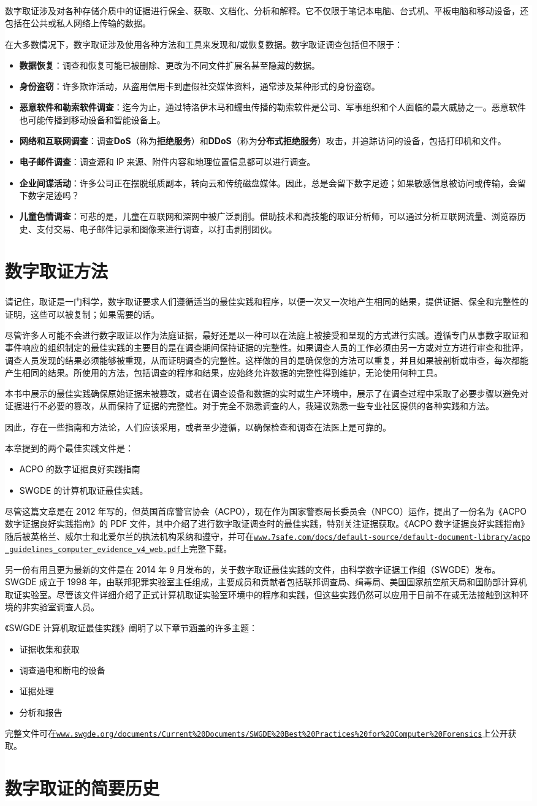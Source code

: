 数字取证涉及对各种存储介质中的证据进行保全、获取、文档化、分析和解释。它不仅限于笔记本电脑、台式机、平板电脑和移动设备，还包括在公共或私人网络上传输的数据。

在大多数情况下，数字取证涉及使用各种方法和工具来发现和/或恢复数据。数字取证调查包括但不限于：

+   **数据恢复**：调查和恢复可能已被删除、更改为不同文件扩展名甚至隐藏的数据。

+   **身份盗窃**：许多欺诈活动，从盗用信用卡到虚假社交媒体资料，通常涉及某种形式的身份盗窃。

+   **恶意软件和勒索软件调查**：迄今为止，通过特洛伊木马和蠕虫传播的勒索软件是公司、军事组织和个人面临的最大威胁之一。恶意软件也可能传播到移动设备和智能设备上。

+   **网络和互联网调查**：调查**DoS**（称为**拒绝服务**）和**DDoS**（称为**分布式拒绝服务**）攻击，并追踪访问的设备，包括打印机和文件。

+   **电子邮件调查**：调查源和 IP 来源、附件内容和地理位置信息都可以进行调查。

+   **企业间谍活动**：许多公司正在摆脱纸质副本，转向云和传统磁盘媒体。因此，总是会留下数字足迹；如果敏感信息被访问或传输，会留下数字足迹吗？

+   **儿童色情调查**：可悲的是，儿童在互联网和深网中被广泛剥削。借助技术和高技能的取证分析师，可以通过分析互联网流量、浏览器历史、支付交易、电子邮件记录和图像来进行调查，以打击剥削团伙。

# 数字取证方法

请记住，取证是一门科学，数字取证要求人们遵循适当的最佳实践和程序，以便一次又一次地产生相同的结果，提供证据、保全和完整性的证明，这些可以被复制；如果需要的话。

尽管许多人可能不会进行数字取证以作为法庭证据，最好还是以一种可以在法庭上被接受和呈现的方式进行实践。遵循专门从事数字取证和事件响应的组织制定的最佳实践的主要目的是在调查期间保持证据的完整性。如果调查人员的工作必须由另一方或对立方进行审查和批评，调查人员发现的结果必须能够被重现，从而证明调查的完整性。这样做的目的是确保您的方法可以重复，并且如果被剖析或审查，每次都能产生相同的结果。所使用的方法，包括调查的程序和结果，应始终允许数据的完整性得到维护，无论使用何种工具。

本书中展示的最佳实践确保原始证据未被篡改，或者在调查设备和数据的实时或生产环境中，展示了在调查过程中采取了必要步骤以避免对证据进行不必要的篡改，从而保持了证据的完整性。对于完全不熟悉调查的人，我建议熟悉一些专业社区提供的各种实践和方法。

因此，存在一些指南和方法论，人们应该采用，或者至少遵循，以确保检查和调查在法医上是可靠的。

本章提到的两个最佳实践文件是：

+   ACPO 的数字证据良好实践指南

+   SWGDE 的计算机取证最佳实践。

尽管这篇文章是在 2012 年写的，但英国首席警官协会（ACPO），现在作为国家警察局长委员会（NPCO）运作，提出了一份名为《ACPO 数字证据良好实践指南》的 PDF 文件，其中介绍了进行数字取证调查时的最佳实践，特别关注证据获取。《ACPO 数字证据良好实践指南》随后被英格兰、威尔士和北爱尔兰的执法机构采纳和遵守，并可在[`www.7safe.com/docs/default-source/default-document-library/acpo_guidelines_computer_evidence_v4_web.pdf`](https://www.7safe.com/docs/default-source/default-document-library/acpo_guidelines_computer_evidence_v4_web.pdf)上完整下载。

另一份有用且更为最新的文件是在 2014 年 9 月发布的，关于数字取证最佳实践的文件，由科学数字证据工作组（SWGDE）发布。SWGDE 成立于 1998 年，由联邦犯罪实验室主任组成，主要成员和贡献者包括联邦调查局、缉毒局、美国国家航空航天局和国防部计算机取证实验室。尽管该文件详细介绍了正式计算机取证实验室环境中的程序和实践，但这些实践仍然可以应用于目前不在或无法接触到这种环境的非实验室调查人员。

《SWGDE 计算机取证最佳实践》阐明了以下章节涵盖的许多主题：

+   证据收集和获取

+   调查通电和断电的设备

+   证据处理

+   分析和报告

完整文件可在[`www.swgde.org/documents/Current%20Documents/SWGDE%20Best%20Practices%20for%20Computer%20Forensics`](https://www.swgde.org/documents/Current%20Documents/SWGDE%20Best%20Practices%20for%20Computer%20Forensics)上公开获取。

# 数字取证的简要历史
